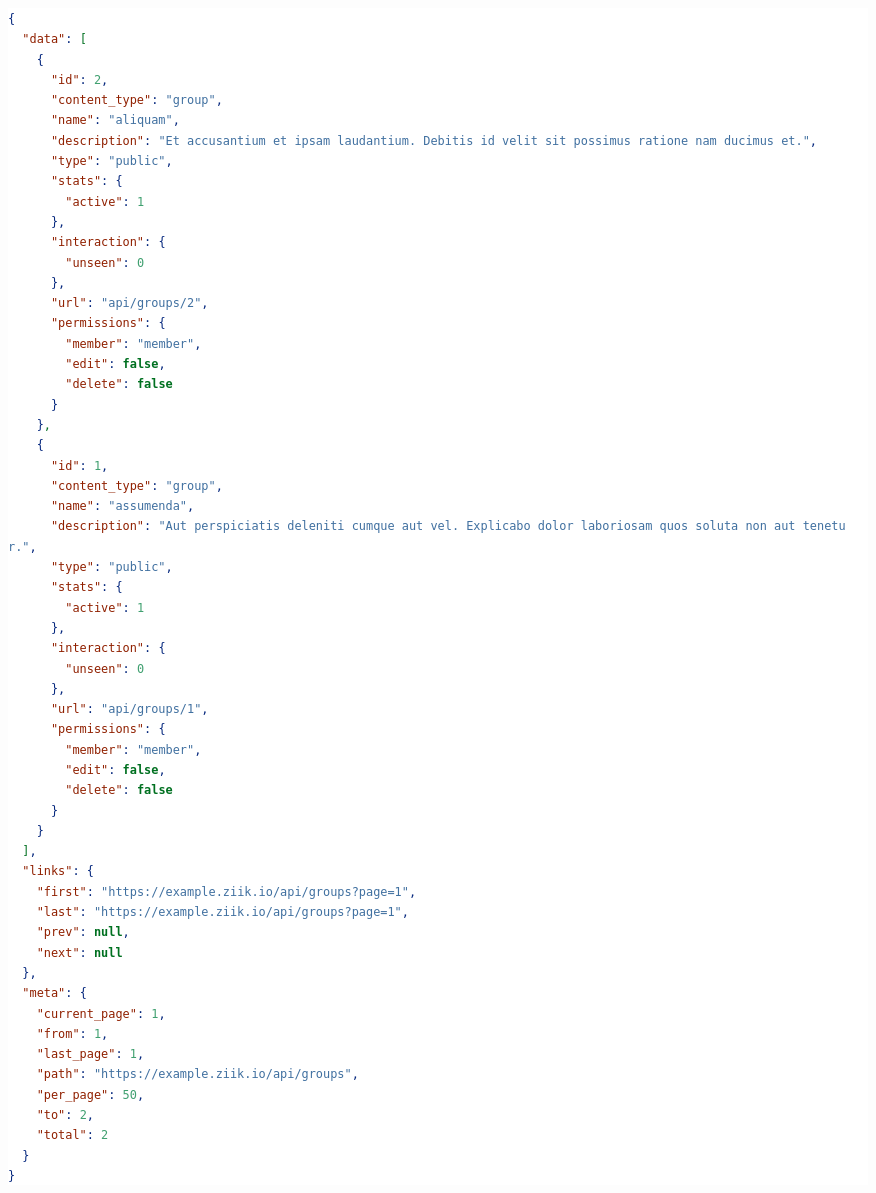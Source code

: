 ```json
{
  "data": [
    {
      "id": 2,
      "content_type": "group",
      "name": "aliquam",
      "description": "Et accusantium et ipsam laudantium. Debitis id velit sit possimus ratione nam ducimus et.",
      "type": "public",
      "stats": {
        "active": 1
      },
      "interaction": {
        "unseen": 0
      },
      "url": "api/groups/2",
      "permissions": {
        "member": "member",
        "edit": false,
        "delete": false
      }
    },
    {
      "id": 1,
      "content_type": "group",
      "name": "assumenda",
      "description": "Aut perspiciatis deleniti cumque aut vel. Explicabo dolor laboriosam quos soluta non aut tenetur.",
      "type": "public",
      "stats": {
        "active": 1
      },
      "interaction": {
        "unseen": 0
      },
      "url": "api/groups/1",
      "permissions": {
        "member": "member",
        "edit": false,
        "delete": false
      }
    }
  ],
  "links": {
    "first": "https://example.ziik.io/api/groups?page=1",
    "last": "https://example.ziik.io/api/groups?page=1",
    "prev": null,
    "next": null
  },
  "meta": {
    "current_page": 1,
    "from": 1,
    "last_page": 1,
    "path": "https://example.ziik.io/api/groups",
    "per_page": 50,
    "to": 2,
    "total": 2
  }
}
```
